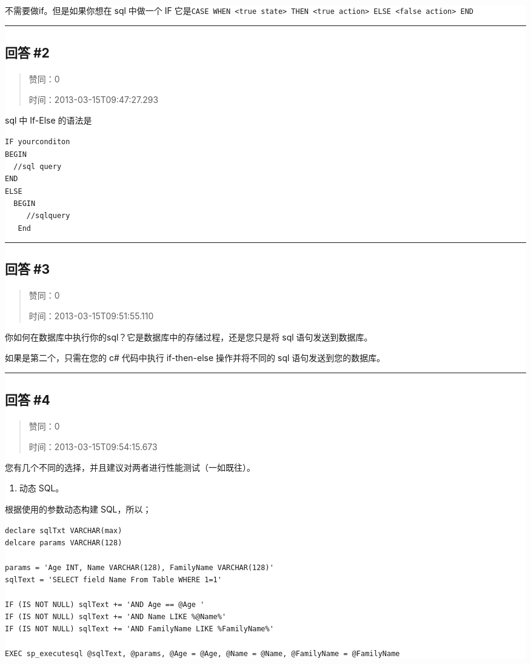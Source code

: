 不需要做if。但是如果你想在 sql 中做一个 IF 它是`CASE WHEN <true state> THEN <true action> ELSE <false action> END`

* * *

## 回答 #2

> 赞同：0
> 
> 时间：2013-03-15T09:47:27.293

sql 中 If-Else 的语法是

```
IF yourconditon
BEGIN
  //sql query
END
ELSE
  BEGIN
     //sqlquery
   End 
```

* * *

## 回答 #3

> 赞同：0
> 
> 时间：2013-03-15T09:51:55.110

你如何在数据库中执行你的sql？它是数据库中的存储过程，还是您只是将 sql 语句发送到数据库。

如果是第二个，只需在您的 c# 代码中执行 if-then-else 操作并将不同的 sql 语句发送到您的数据库。

* * *

## 回答 #4

> 赞同：0
> 
> 时间：2013-03-15T09:54:15.673

您有几个不同的选择，并且建议对两者进行性能测试（一如既往）。

1.  动态 SQL。

根据使用的参数动态构建 SQL，所以；

```
declare sqlTxt VARCHAR(max)
delcare params VARCHAR(128)

params = 'Age INT, Name VARCHAR(128), FamilyName VARCHAR(128)'
sqlText = 'SELECT field Name From Table WHERE 1=1'

IF (IS NOT NULL) sqlText += 'AND Age == @Age '
IF (IS NOT NULL) sqlText += 'AND Name LIKE %@Name%'
IF (IS NOT NULL) sqlText += 'AND FamilyName LIKE %FamilyName%'

EXEC sp_executesql @sqlText, @params, @Age = @Age, @Name = @Name, @FamilyName = @FamilyName 
```
